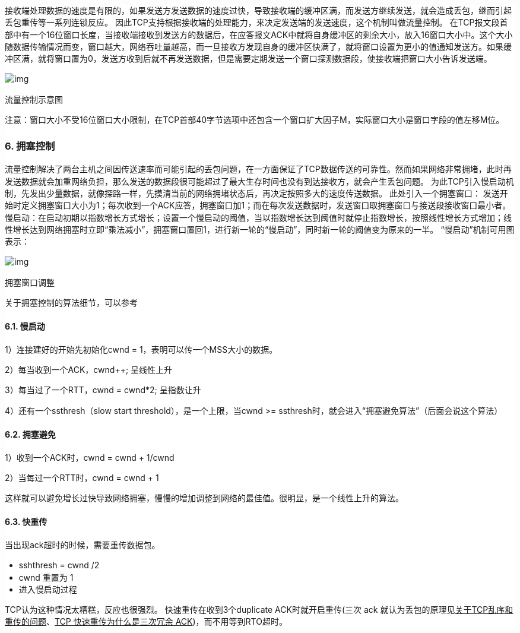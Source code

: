 接收端处理数据的速度是有限的，如果发送方发送数据的速度过快，导致接收端的缓冲区满，而发送方继续发送，就会造成丢包，继而引起丢包重传等一系列连锁反应。
因此TCP支持根据接收端的处理能力，来决定发送端的发送速度，这个机制叫做流量控制。
在TCP报文段首部中有一个16位窗口长度，当接收端接收到发送方的数据后，在应答报文ACK中就将自身缓冲区的剩余大小，放入16窗口大小中。这个大小随数据传输情况而变，窗口越大，网络吞吐量越高，而一旦接收方发现自身的缓冲区快满了，就将窗口设置为更小的值通知发送方。如果缓冲区满，就将窗口置为0，发送方收到后就不再发送数据，但是需要定期发送一个窗口探测数据段，使接收端把窗口大小告诉发送端。

![img](https:////upload-images.jianshu.io/upload_images/5021195-86f631ab4d11e470?imageMogr2/auto-orient/strip|imageView2/2/w/783/format/webp)

流量控制示意图

注意：窗口大小不受16位窗口大小限制，在TCP首部40字节选项中还包含一个窗口扩大因子M，实际窗口大小是窗口字段的值左移M位。

### 6. 拥塞控制

流量控制解决了两台主机之间因传送速率而可能引起的丢包问题，在一方面保证了TCP数据传送的可靠性。然而如果网络非常拥堵，此时再发送数据就会加重网络负担，那么发送的数据段很可能超过了最大生存时间也没有到达接收方，就会产生丢包问题。
为此TCP引入慢启动机制，先发出少量数据，就像探路一样，先摸清当前的网络拥堵状态后，再决定按照多大的速度传送数据。
此处引入一个拥塞窗口：
发送开始时定义拥塞窗口大小为1；每次收到一个ACK应答，拥塞窗口加1；而在每次发送数据时，发送窗口取拥塞窗口与接送段接收窗口最小者。
慢启动：在启动初期以指数增长方式增长；设置一个慢启动的阈值，当以指数增长达到阈值时就停止指数增长，按照线性增长方式增加；线性增长达到网络拥塞时立即“乘法减小”，拥塞窗口置回1，进行新一轮的“慢启动”，同时新一轮的阈值变为原来的一半。
 “慢启动”机制可用图表示：


![img](https:////upload-images.jianshu.io/upload_images/5021195-7e430647cc9ea981?imageMogr2/auto-orient/strip|imageView2/2/w/729/format/webp)

拥塞窗口调整


 关于拥塞控制的算法细节，可以参考



#### 6.1. 慢启动

1）连接建好的开始先初始化cwnd = 1，表明可以传一个MSS大小的数据。

2）每当收到一个ACK，cwnd++; 呈线性上升

3）每当过了一个RTT，cwnd = cwnd*2; 呈指数让升

4）还有一个ssthresh（slow start threshold），是一个上限，当cwnd >= ssthresh时，就会进入“拥塞避免算法”（后面会说这个算法）

#### 6.2. 拥塞避免

1）收到一个ACK时，cwnd = cwnd + 1/cwnd

2）当每过一个RTT时，cwnd = cwnd + 1

这样就可以避免增长过快导致网络拥塞，慢慢的增加调整到网络的最佳值。很明显，是一个线性上升的算法。

#### 6.3. 快重传

当出现ack超时的时候，需要重传数据包。

- sshthresh =  cwnd /2
- cwnd 重置为 1
- 进入慢启动过程

TCP认为这种情况太糟糕，反应也很强烈。
 快速重传在收到3个duplicate ACK时就开启重传(三次 ack 就认为丢包的原理见[关于TCP乱序和重传的问题](https://links.jianshu.com/go?to=https%3A%2F%2Fblog.csdn.net%2Fcws1214%2Farticle%2Fdetails%2F52430554)、[TCP 快速重传为什么是三次冗余 ACK](https://links.jianshu.com/go?to=https%3A%2F%2Fwww.zhihu.com%2Fquestion%2F21789252))，而不用等到RTO超时。

